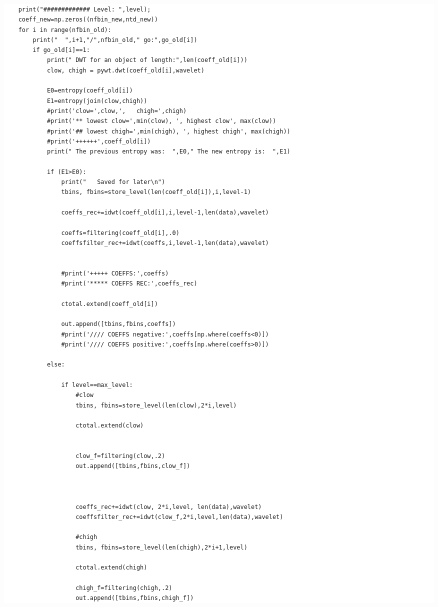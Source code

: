         print("############# Level: ",level);
        coeff_new=np.zeros((nfbin_new,ntd_new))
        for i in range(nfbin_old):
            print("  ",i+1,"/",nfbin_old," go:",go_old[i])
            if go_old[i]==1:
                print(" DWT for an object of length:",len(coeff_old[i]))
                clow, chigh = pywt.dwt(coeff_old[i],wavelet)
                
                E0=entropy(coeff_old[i])
                E1=entropy(join(clow,chigh))
                #print('clow=',clow,',   chigh=',chigh)
                #print('** lowest clow=',min(clow), ', highest clow', max(clow))
                #print('## lowest chigh=',min(chigh), ', highest chigh', max(chigh))
                #print('++++++',coeff_old[i])
                print(" The previous entropy was:  ",E0," The new entropy is:  ",E1)

                if (E1>E0):
                    print("   Saved for later\n")
                    tbins, fbins=store_level(len(coeff_old[i]),i,level-1)
                    
                    coeffs_rec+=idwt(coeff_old[i],i,level-1,len(data),wavelet)
                    
                    coeffs=filtering(coeff_old[i],.0)
                    coeffsfilter_rec+=idwt(coeffs,i,level-1,len(data),wavelet)


                    #print('+++++ COEFFS:',coeffs)
                    #print('***** COEFFS REC:',coeffs_rec)
                    
                    ctotal.extend(coeff_old[i])  

                    out.append([tbins,fbins,coeffs])
                    #print('//// COEFFS negative:',coeffs[np.where(coeffs<0)])
                    #print('//// COEFFS positive:',coeffs[np.where(coeffs>0)])
                    
                else:
                    
                    if level==max_level:
                        #clow
                        tbins, fbins=store_level(len(clow),2*i,level)
                                
                        ctotal.extend(clow)
    
                            
                        clow_f=filtering(clow,.2)
                        out.append([tbins,fbins,clow_f])
                        

                        
                        coeffs_rec+=idwt(clow, 2*i,level, len(data),wavelet)
                        coeffsfilter_rec+=idwt(clow_f,2*i,level,len(data),wavelet)

                        #chigh
                        tbins, fbins=store_level(len(chigh),2*i+1,level)
                            
                        ctotal.extend(chigh)
    
                        chigh_f=filtering(chigh,.2)
                        out.append([tbins,fbins,chigh_f])
                        
